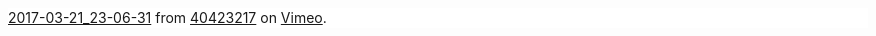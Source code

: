 <p><a href="https://vimeo.com/209399147">2017-03-21_23-06-31</a> from <a href="https://vimeo.com/user61170413">40423217</a> on <a href="https://vimeo.com">Vimeo</a>.</p>
